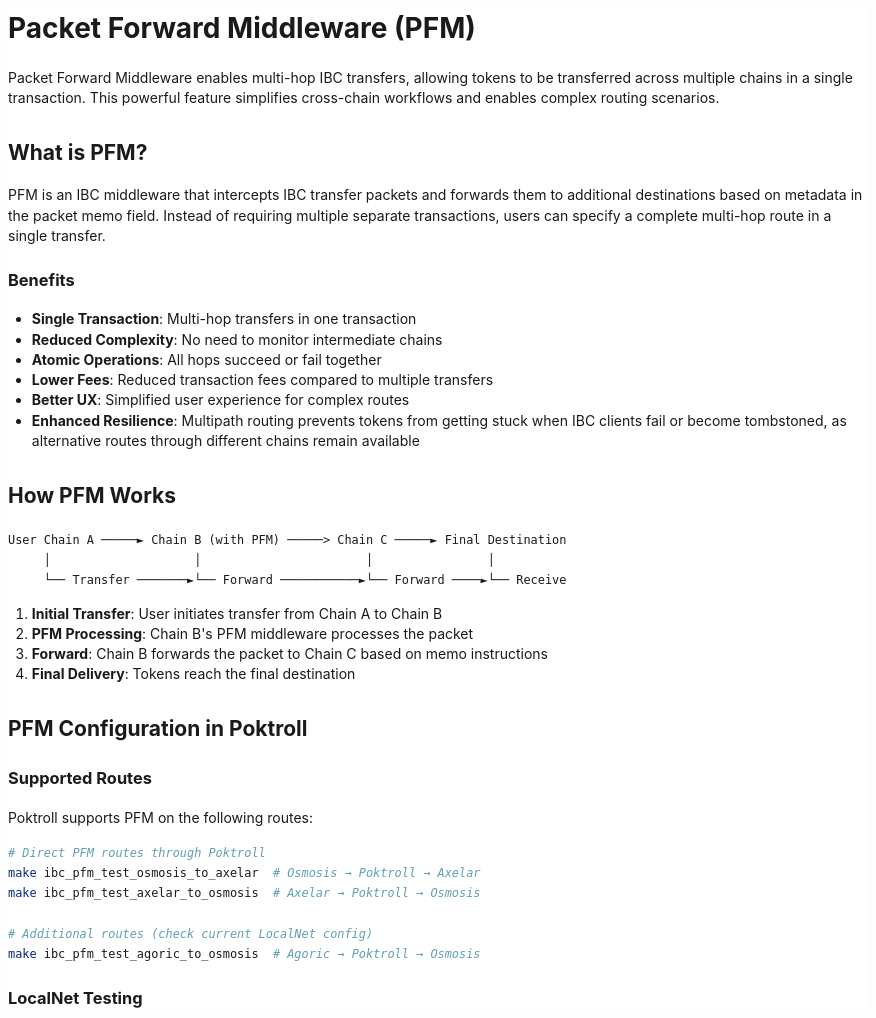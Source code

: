 # Packet Forward Middleware (PFM)

Packet Forward Middleware enables multi-hop IBC transfers, allowing tokens to be transferred across multiple chains in a single transaction. This powerful feature simplifies cross-chain workflows and enables complex routing scenarios.

## What is PFM?

PFM is an IBC middleware that intercepts IBC transfer packets and forwards them to additional destinations based on metadata in the packet memo field. Instead of requiring multiple separate transactions, users can specify a complete multi-hop route in a single transfer.

### Benefits
- **Single Transaction**: Multi-hop transfers in one transaction
- **Reduced Complexity**: No need to monitor intermediate chains
- **Atomic Operations**: All hops succeed or fail together
- **Lower Fees**: Reduced transaction fees compared to multiple transfers
- **Better UX**: Simplified user experience for complex routes
- **Enhanced Resilience**: Multipath routing prevents tokens from getting stuck when IBC clients fail or become tombstoned, as alternative routes through different chains remain available

## How PFM Works

```
User Chain A ─────► Chain B (with PFM) ─────> Chain C ─────► Final Destination
     │                    │                       │                │
     └── Transfer ───────►└── Forward ───────────►└── Forward ────►└── Receive
```

1. **Initial Transfer**: User initiates transfer from Chain A to Chain B
2. **PFM Processing**: Chain B's PFM middleware processes the packet
3. **Forward**: Chain B forwards the packet to Chain C based on memo instructions
4. **Final Delivery**: Tokens reach the final destination

## PFM Configuration in Poktroll

### Supported Routes

Poktroll supports PFM on the following routes:

```bash
# Direct PFM routes through Poktroll
make ibc_pfm_test_osmosis_to_axelar  # Osmosis → Poktroll → Axelar
make ibc_pfm_test_axelar_to_osmosis  # Axelar → Poktroll → Osmosis

# Additional routes (check current LocalNet config)
make ibc_pfm_test_agoric_to_osmosis  # Agoric → Poktroll → Osmosis
```

### LocalNet Testing
